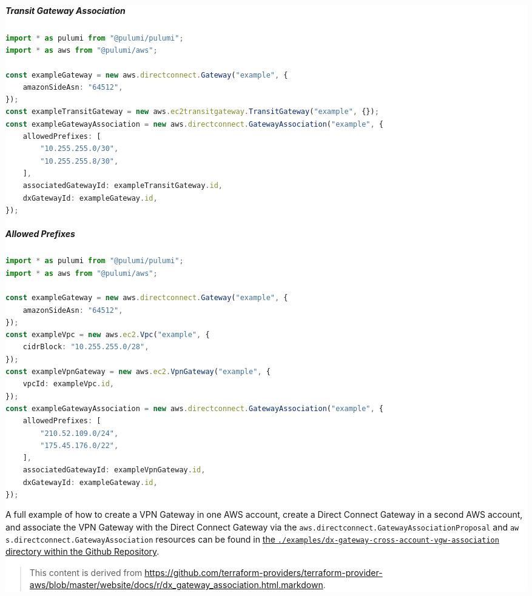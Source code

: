 ##### Transit Gateway Association

```typescript
import * as pulumi from "@pulumi/pulumi";
import * as aws from "@pulumi/aws";

const exampleGateway = new aws.directconnect.Gateway("example", {
    amazonSideAsn: "64512",
});
const exampleTransitGateway = new aws.ec2transitgateway.TransitGateway("example", {});
const exampleGatewayAssociation = new aws.directconnect.GatewayAssociation("example", {
    allowedPrefixes: [
        "10.255.255.0/30",
        "10.255.255.8/30",
    ],
    associatedGatewayId: exampleTransitGateway.id,
    dxGatewayId: exampleGateway.id,
});
```

##### Allowed Prefixes

```typescript
import * as pulumi from "@pulumi/pulumi";
import * as aws from "@pulumi/aws";

const exampleGateway = new aws.directconnect.Gateway("example", {
    amazonSideAsn: "64512",
});
const exampleVpc = new aws.ec2.Vpc("example", {
    cidrBlock: "10.255.255.0/28",
});
const exampleVpnGateway = new aws.ec2.VpnGateway("example", {
    vpcId: exampleVpc.id,
});
const exampleGatewayAssociation = new aws.directconnect.GatewayAssociation("example", {
    allowedPrefixes: [
        "210.52.109.0/24",
        "175.45.176.0/22",
    ],
    associatedGatewayId: exampleVpnGateway.id,
    dxGatewayId: exampleGateway.id,
});
```

A full example of how to create a VPN Gateway in one AWS account, create a Direct Connect Gateway in a second AWS account, and associate the VPN Gateway with the Direct Connect Gateway via the `aws.directconnect.GatewayAssociationProposal` and `aws.directconnect.GatewayAssociation` resources can be found in [the `./examples/dx-gateway-cross-account-vgw-association` directory within the Github Repository](https://github.com/providers/provider-aws/tree/master/examples/dx-gateway-cross-account-vgw-association).

> This content is derived from https://github.com/terraform-providers/terraform-provider-aws/blob/master/website/docs/r/dx_gateway_association.html.markdown.
